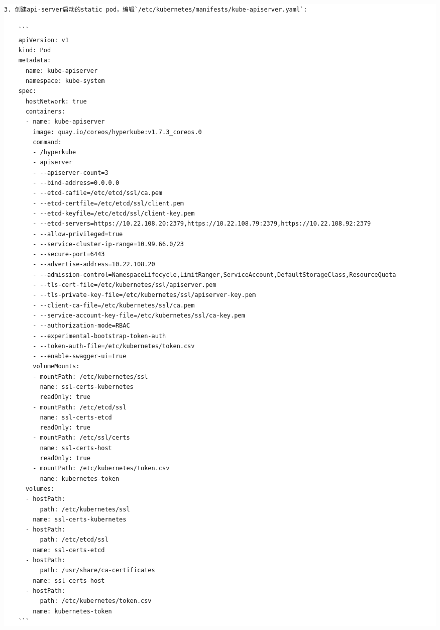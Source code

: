 	3. 创建api-server启动的static pod，编辑`/etc/kubernetes/manifests/kube-apiserver.yaml`:

		```
		apiVersion: v1
		kind: Pod
		metadata:
		  name: kube-apiserver
		  namespace: kube-system
		spec:
		  hostNetwork: true
		  containers:
		  - name: kube-apiserver
		    image: quay.io/coreos/hyperkube:v1.7.3_coreos.0
		    command:
		    - /hyperkube
		    - apiserver
		    - --apiserver-count=3
		    - --bind-address=0.0.0.0
		    - --etcd-cafile=/etc/etcd/ssl/ca.pem
		    - --etcd-certfile=/etc/etcd/ssl/client.pem
		    - --etcd-keyfile=/etc/etcd/ssl/client-key.pem
		    - --etcd-servers=https://10.22.108.20:2379,https://10.22.108.79:2379,https://10.22.108.92:2379
		    - --allow-privileged=true
		    - --service-cluster-ip-range=10.99.66.0/23
		    - --secure-port=6443
		    - --advertise-address=10.22.108.20
		    - --admission-control=NamespaceLifecycle,LimitRanger,ServiceAccount,DefaultStorageClass,ResourceQuota
		    - --tls-cert-file=/etc/kubernetes/ssl/apiserver.pem
		    - --tls-private-key-file=/etc/kubernetes/ssl/apiserver-key.pem
		    - --client-ca-file=/etc/kubernetes/ssl/ca.pem
		    - --service-account-key-file=/etc/kubernetes/ssl/ca-key.pem
		    - --authorization-mode=RBAC
		    - --experimental-bootstrap-token-auth
		    - --token-auth-file=/etc/kubernetes/token.csv
		    - --enable-swagger-ui=true
		    volumeMounts:
		    - mountPath: /etc/kubernetes/ssl
		      name: ssl-certs-kubernetes
		      readOnly: true
		    - mountPath: /etc/etcd/ssl
		      name: ssl-certs-etcd
		      readOnly: true
		    - mountPath: /etc/ssl/certs
		      name: ssl-certs-host
		      readOnly: true
		    - mountPath: /etc/kubernetes/token.csv
		      name: kubernetes-token
		  volumes:
		  - hostPath:
		      path: /etc/kubernetes/ssl
		    name: ssl-certs-kubernetes
		  - hostPath:
		      path: /etc/etcd/ssl
		    name: ssl-certs-etcd
		  - hostPath:
		      path: /usr/share/ca-certificates
		    name: ssl-certs-host
		  - hostPath:
		      path: /etc/kubernetes/token.csv
		    name: kubernetes-token
		```
